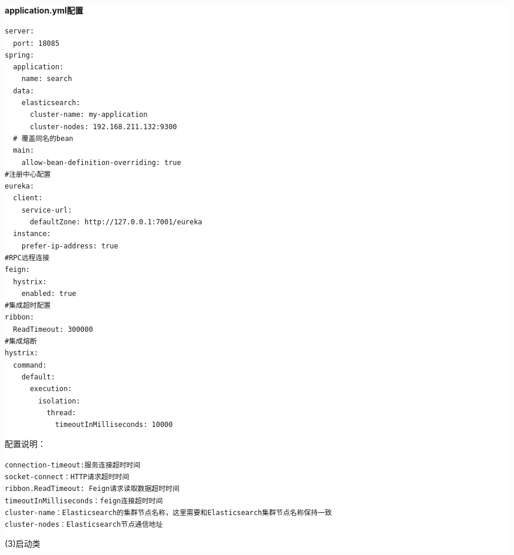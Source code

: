 

**application.yml配置**

```properties
server:
  port: 18085
spring:
  application:
    name: search
  data:
    elasticsearch:
      cluster-name: my-application
      cluster-nodes: 192.168.211.132:9300
  # 覆盖同名的bean
  main:
    allow-bean-definition-overriding: true
#注册中心配置
eureka:
  client:
    service-url:
      defaultZone: http://127.0.0.1:7001/eureka
  instance:
    prefer-ip-address: true
#RPC远程连接
feign:
  hystrix:
    enabled: true
#集成超时配置
ribbon:
  ReadTimeout: 300000
#集成熔断
hystrix:
  command:
    default:
      execution:
        isolation:
          thread:
            timeoutInMilliseconds: 10000
```

配置说明：

```properties
connection-timeout:服务连接超时时间
socket-connect：HTTP请求超时时间
ribbon.ReadTimeout: Feign请求读取数据超时时间
timeoutInMilliseconds：feign连接超时时间
cluster-name：Elasticsearch的集群节点名称，这里需要和Elasticsearch集群节点名称保持一致
cluster-nodes：Elasticsearch节点通信地址
```



(3)启动类
